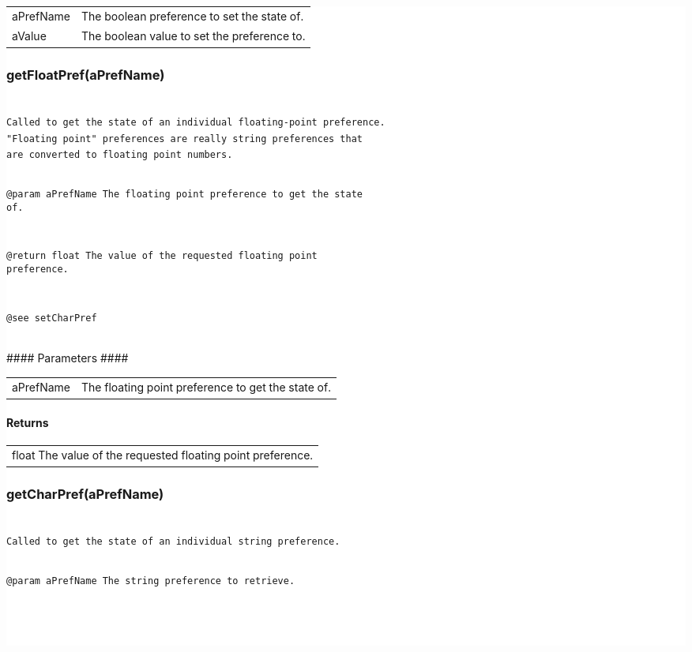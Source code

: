 <table>

<tr>
<td>aPrefName</td>
<td>The boolean preference to set the state of.  
</td>
</tr>

<tr>
<td>aValue</td>
<td>The boolean value to set the preference to.  
</td>
</tr>

</table>

### getFloatPref(aPrefName) ###
<code>  
Called to get the state of an individual floating-point preference.  
"Floating point" preferences are really string preferences that  
are converted to floating point numbers.  
  
@param aPrefName The floating point preference to get the state of.  
  
@return float  The value of the requested floating point preference.  
  
@see setCharPref  
  
</code>
#### Parameters ####

<table>

<tr>
<td>aPrefName</td>
<td>The floating point preference to get the state of.  
</td>
</tr>

</table>

#### Returns ####

<table>

<tr>
<td>float  The value of the requested floating point preference.  
</td>
</tr>

</table>

### getCharPref(aPrefName) ###
<code>  
Called to get the state of an individual string preference.  
  
@param aPrefName The string preference to retrieve.  
  